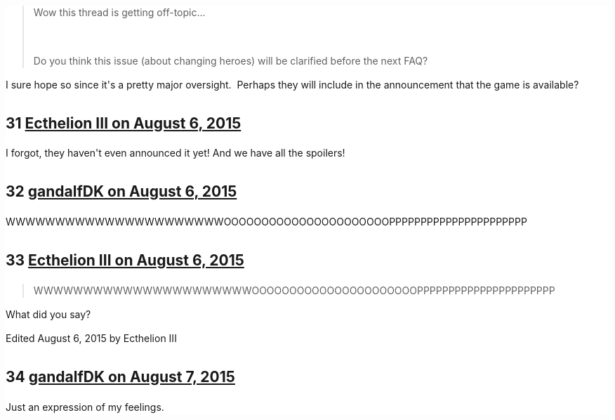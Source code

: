 > Wow this thread is getting off-topic...
> 
>  
> 
> Do you think this issue (about changing heroes) will be clarified before the next FAQ?

I sure hope so since it's a pretty major oversight.  Perhaps they will include in the announcement that the game is available?

## 31 [Ecthelion III on August 6, 2015](https://community.fantasyflightgames.com/topic/184108-changing-heroes-for-the-land-of-shadow/?do=findComment&comment=1722537)

I forgot, they haven't even announced it yet! And we have all the spoilers!

## 32 [gandalfDK on August 6, 2015](https://community.fantasyflightgames.com/topic/184108-changing-heroes-for-the-land-of-shadow/?do=findComment&comment=1723008)

WWWWWWWWWWWWWWWWWWWWWWOOOOOOOOOOOOOOOOOOOOOOPPPPPPPPPPPPPPPPPPPPPP

## 33 [Ecthelion III on August 6, 2015](https://community.fantasyflightgames.com/topic/184108-changing-heroes-for-the-land-of-shadow/?do=findComment&comment=1723335)

> WWWWWWWWWWWWWWWWWWWWWWOOOOOOOOOOOOOOOOOOOOOOPPPPPPPPPPPPPPPPPPPPPP

What did you say?

Edited August 6, 2015 by Ecthelion III

## 34 [gandalfDK on August 7, 2015](https://community.fantasyflightgames.com/topic/184108-changing-heroes-for-the-land-of-shadow/?do=findComment&comment=1724127)

Just an expression of my feelings.

